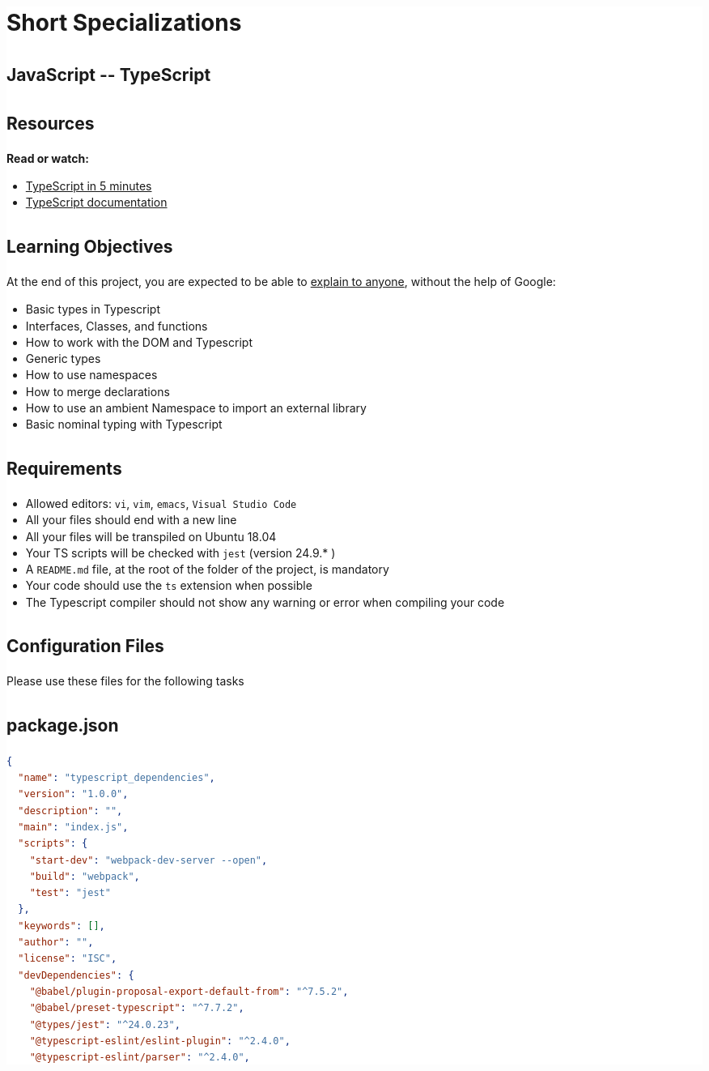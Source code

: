 # Short Specializations

## JavaScript -- TypeScript

## Resources

**Read or watch:**

- [TypeScript in 5 minutes](https://intranet.alxswe.com/rltoken/waTSa9Mguj912pel9On57w)
- [TypeScript documentation](https://intranet.alxswe.com/rltoken/iPO8DlHCGzc1jnojLoP9HA)

## Learning Objectives

At the end of this project, you are expected to be able to [explain to anyone](https://intranet.alxswe.com/rltoken/PM-5MDItTT0M8Aaa2QIEyQ), without the help of Google:

- Basic types in Typescript
- Interfaces, Classes, and functions
- How to work with the DOM and Typescript
- Generic types
- How to use namespaces
- How to merge declarations
- How to use an ambient Namespace to import an external library
- Basic nominal typing with Typescript

## Requirements

- Allowed editors: `vi`, `vim`, `emacs`, `Visual Studio Code`
- All your files should end with a new line
- All your files will be transpiled on Ubuntu 18.04
- Your TS scripts will be checked with `jest` (version 24.9.* )
- A `README.md` file, at the root of the folder of the project, is mandatory
- Your code should use the `ts` extension when possible
- The Typescript compiler should not show any warning or error when compiling your code

## Configuration Files

Please use these files for the following tasks

## package.json

```json
{
  "name": "typescript_dependencies",
  "version": "1.0.0",
  "description": "",
  "main": "index.js",
  "scripts": {
    "start-dev": "webpack-dev-server --open",
    "build": "webpack",
    "test": "jest"
  },
  "keywords": [],
  "author": "",
  "license": "ISC",
  "devDependencies": {
    "@babel/plugin-proposal-export-default-from": "^7.5.2",
    "@babel/preset-typescript": "^7.7.2",
    "@types/jest": "^24.0.23",
    "@typescript-eslint/eslint-plugin": "^2.4.0",
    "@typescript-eslint/parser": "^2.4.0",
```